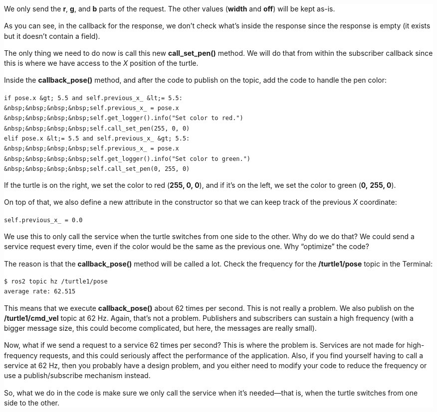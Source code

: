 We only send the **r**, **g**, and **b** parts of the request. The other values (**width** and **off**) will be kept as-is.

As you can see, in the callback for the response, we don’t check what’s inside the response since the response is empty (it exists but it doesn’t contain a field).

The only thing we need to do now is call this new **call\_set\_pen()** method. We will do that from within the subscriber callback since this is where we have access to the _X_ position of the turtle.

Inside the **callback\_pose()** method, and after the code to publish on the topic, add the code to handle the pen color:

```
if pose.x &gt; 5.5 and self.previous_x_ &lt;= 5.5:
&nbsp;&nbsp;&nbsp;&nbsp;self.previous_x_ = pose.x
&nbsp;&nbsp;&nbsp;&nbsp;self.get_logger().info("Set color to red.")
&nbsp;&nbsp;&nbsp;&nbsp;self.call_set_pen(255, 0, 0)
elif pose.x &lt;= 5.5 and self.previous_x_ &gt; 5.5:
&nbsp;&nbsp;&nbsp;&nbsp;self.previous_x_ = pose.x
&nbsp;&nbsp;&nbsp;&nbsp;self.get_logger().info("Set color to green.")
&nbsp;&nbsp;&nbsp;&nbsp;self.call_set_pen(0, 255, 0)
```

If the turtle is on the right, we set the color to red (**255, 0, 0**), and if it’s on the left, we set the color to green (**0,** **255, 0**).

On top of that, we also define a new attribute in the constructor so that we can keep track of the previous _X_ coordinate:

```
self.previous_x_ = 0.0
```

We use this to only call the service when the turtle switches from one side to the other. Why do we do that? We could send a service request every time, even if the color would be the same as the previous one. Why “optimize” the code?

The reason is that the **callback\_pose()** method will be called a lot. Check the frequency for the **/turtle1/pose** topic in the Terminal:

```
$ ros2 topic hz /turtle1/pose
average rate: 62.515
```

This means that we execute **callback\_pose()** about 62 times per second. This is not really a problem. We also publish on the **/turtle1/cmd\_vel** topic at 62 Hz. Again, that’s not a problem. Publishers and subscribers can sustain a high frequency (with a bigger message size, this could become complicated, but here, the messages are really small).

Now, what if we send a request to a service 62 times per second? This is where the problem is. Services are not made for high-frequency requests, and this could seriously affect the performance of the application. Also, if you find yourself having to call a service at 62 Hz, then you probably have a design problem, and you either need to modify your code to reduce the frequency or use a publish/subscribe mechanism instead.

So, what we do in the code is make sure we only call the service when it’s needed—that is, when the turtle switches from one side to the other.
